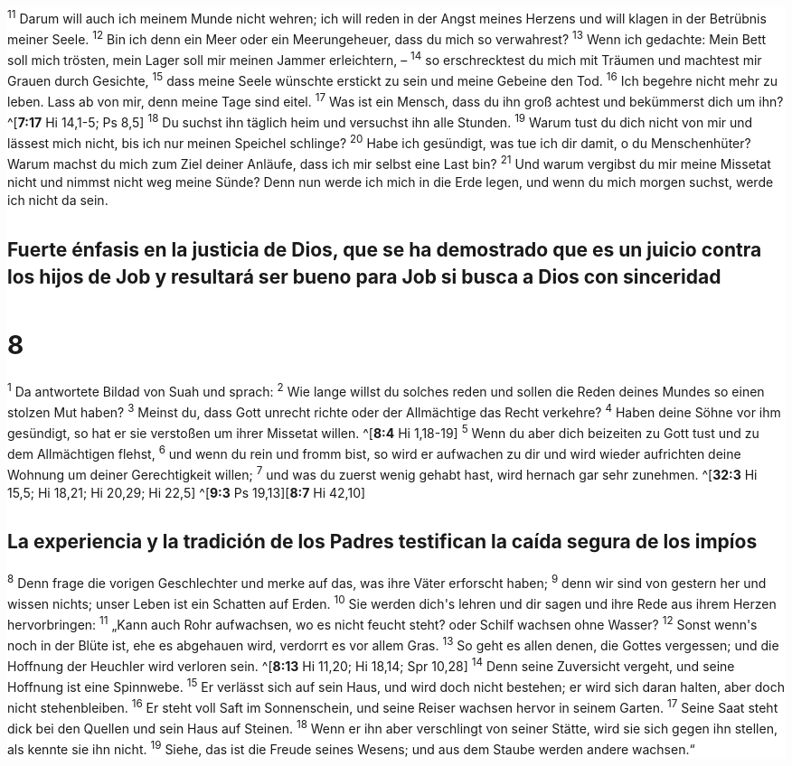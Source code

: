 <sup class='bibleverse'>11</sup> Darum will auch ich meinem Munde nicht wehren; ich will reden in der Angst meines Herzens und will klagen in der Betrübnis meiner Seele. <sup class='bibleverse'>12</sup> Bin ich denn ein Meer oder ein Meerungeheuer, dass du mich so verwahrest? <sup class='bibleverse'>13</sup> Wenn ich gedachte: Mein Bett soll mich trösten, mein Lager soll mir meinen Jammer erleichtern, – <sup class='bibleverse'>14</sup> so erschrecktest du mich mit Träumen und machtest mir Grauen durch Gesichte, <sup class='bibleverse'>15</sup> dass meine Seele wünschte erstickt zu sein und meine Gebeine den Tod. <sup class='bibleverse'>16</sup> Ich begehre nicht mehr zu leben. Lass ab von mir, denn meine Tage sind eitel. <sup class='bibleverse'>17</sup> Was ist ein Mensch, dass du ihn groß achtest und bekümmerst dich um ihn? ^[**7:17** Hi 14,1-5; Ps 8,5] <sup class='bibleverse'>18</sup> Du suchst ihn täglich heim und versuchst ihn alle Stunden. <sup class='bibleverse'>19</sup> Warum tust du dich nicht von mir und lässest mich nicht, bis ich nur meinen Speichel schlinge? <sup class='bibleverse'>20</sup> Habe ich gesündigt, was tue ich dir damit, o du Menschenhüter? Warum machst du mich zum Ziel deiner Anläufe, dass ich mir selbst eine Last bin? <sup class='bibleverse'>21</sup> Und warum vergibst du mir meine Missetat nicht und nimmst nicht weg meine Sünde? Denn nun werde ich mich in die Erde legen, und wenn du mich morgen suchst, werde ich nicht da sein.


## Fuerte énfasis en la justicia de Dios, que se ha demostrado que es un juicio contra los hijos de Job y resultará ser bueno para Job si busca a Dios con sinceridad
# 8
<sup class='bibleverse'>1</sup> Da antwortete Bildad von Suah und sprach: <sup class='bibleverse'>2</sup> Wie lange willst du solches reden und sollen die Reden deines Mundes so einen stolzen Mut haben? <sup class='bibleverse'>3</sup> Meinst du, dass Gott unrecht richte oder der Allmächtige das Recht verkehre? <sup class='bibleverse'>4</sup> Haben deine Söhne vor ihm gesündigt, so hat er sie verstoßen um ihrer Missetat willen. ^[**8:4** Hi 1,18-19] <sup class='bibleverse'>5</sup> Wenn du aber dich beizeiten zu Gott tust und zu dem Allmächtigen flehst, <sup class='bibleverse'>6</sup> und wenn du rein und fromm bist, so wird er aufwachen zu dir und wird wieder aufrichten deine Wohnung um deiner Gerechtigkeit willen; <sup class='bibleverse'>7</sup> und was du zuerst wenig gehabt hast, wird hernach gar sehr zunehmen. ^[**32:3** Hi 15,5; Hi 18,21; Hi 20,29; Hi 22,5] 
 ^[**9:3** Ps 19,13][**8:7** Hi 42,10]

## La experiencia y la tradición de los Padres testifican la caída segura de los impíos
<sup class='bibleverse'>8</sup> Denn frage die vorigen Geschlechter und merke auf das, was ihre Väter erforscht haben; <sup class='bibleverse'>9</sup> denn wir sind von gestern her und wissen nichts; unser Leben ist ein Schatten auf Erden. <sup class='bibleverse'>10</sup> Sie werden dich's lehren und dir sagen und ihre Rede aus ihrem Herzen hervorbringen: <sup class='bibleverse'>11</sup> „Kann auch Rohr aufwachsen, wo es nicht feucht steht? oder Schilf wachsen ohne Wasser? <sup class='bibleverse'>12</sup> Sonst wenn's noch in der Blüte ist, ehe es abgehauen wird, verdorrt es vor allem Gras. <sup class='bibleverse'>13</sup> So geht es allen denen, die Gottes vergessen; und die Hoffnung der Heuchler wird verloren sein. ^[**8:13** Hi 11,20; Hi 18,14; Spr 10,28] <sup class='bibleverse'>14</sup> Denn seine Zuversicht vergeht, und seine Hoffnung ist eine Spinnwebe. <sup class='bibleverse'>15</sup> Er verlässt sich auf sein Haus, und wird doch nicht bestehen; er wird sich daran halten, aber doch nicht stehenbleiben. <sup class='bibleverse'>16</sup> Er steht voll Saft im Sonnenschein, und seine Reiser wachsen hervor in seinem Garten. <sup class='bibleverse'>17</sup> Seine Saat steht dick bei den Quellen und sein Haus auf Steinen. <sup class='bibleverse'>18</sup> Wenn er ihn aber verschlingt von seiner Stätte, wird sie sich gegen ihn stellen, als kennte sie ihn nicht. <sup class='bibleverse'>19</sup> Siehe, das ist die Freude seines Wesens; und aus dem Staube werden andere wachsen.“ 

